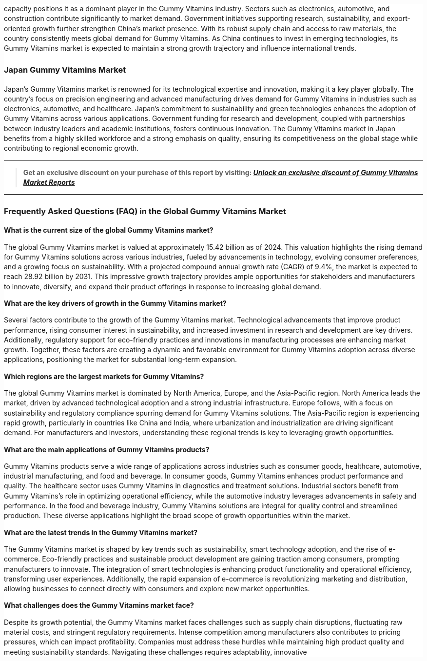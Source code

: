 capacity positions it as a dominant player in the Gummy Vitamins industry. Sectors such as electronics, automotive, and construction contribute significantly to market demand. Government initiatives supporting research, sustainability, and export-oriented growth further strengthen China&rsquo;s market presence. With its robust supply chain and access to raw materials, the country consistently meets global demand for Gummy Vitamins. As China continues to invest in emerging technologies, its Gummy Vitamins market is expected to maintain a strong growth trajectory and influence international trends.</p><h3>Japan Gummy Vitamins Market</h3><p>Japan&rsquo;s Gummy Vitamins market is renowned for its technological expertise and innovation, making it a key player globally. The country&rsquo;s focus on precision engineering and advanced manufacturing drives demand for Gummy Vitamins in industries such as electronics, automotive, and healthcare. Japan&rsquo;s commitment to sustainability and green technologies enhances the adoption of Gummy Vitamins across various applications. Government funding for research and development, coupled with partnerships between industry leaders and academic institutions, fosters continuous innovation. The Gummy Vitamins market in Japan benefits from a highly skilled workforce and a strong emphasis on quality, ensuring its competitiveness on the global stage while contributing to regional economic growth.</p><hr /><blockquote><p><strong>Get an exclusive discount on your purchase of this report by visiting: <em><a href="://marketresearchpulse.com/ask-for-discount/2555?utm_source=Github&amp;utm_medium=0116">Unlock an exclusive discount of Gummy Vitamins Market Reports</a></em>&nbsp;</strong></p></blockquote><hr /><h3>Frequently Asked Questions (FAQ) in the Global Gummy Vitamins Market</h3><p><strong>What is the current size of the global Gummy Vitamins market?</strong></p><p>The global Gummy Vitamins market is valued at approximately 15.42 billion as of 2024. This valuation highlights the rising demand for Gummy Vitamins solutions across various industries, fueled by advancements in technology, evolving consumer preferences, and a growing focus on sustainability. With a projected compound annual growth rate (CAGR) of 9.4%, the market is expected to reach 28.92 billion by 2031. This impressive growth trajectory provides ample opportunities for stakeholders and manufacturers to innovate, diversify, and expand their product offerings in response to increasing global demand.</p><p><strong>What are the key drivers of growth in the Gummy Vitamins market?</strong></p><p>Several factors contribute to the growth of the Gummy Vitamins market. Technological advancements that improve product performance, rising consumer interest in sustainability, and increased investment in research and development are key drivers. Additionally, regulatory support for eco-friendly practices and innovations in manufacturing processes are enhancing market growth. Together, these factors are creating a dynamic and favorable environment for Gummy Vitamins adoption across diverse applications, positioning the market for substantial long-term expansion.</p><p><strong>Which regions are the largest markets for Gummy Vitamins?</strong></p><p>The global Gummy Vitamins market is dominated by North America, Europe, and the Asia-Pacific region. North America leads the market, driven by advanced technological adoption and a strong industrial infrastructure. Europe follows, with a focus on sustainability and regulatory compliance spurring demand for Gummy Vitamins solutions. The Asia-Pacific region is experiencing rapid growth, particularly in countries like China and India, where urbanization and industrialization are driving significant demand. For manufacturers and investors, understanding these regional trends is key to leveraging growth opportunities.</p><p><strong>What are the main applications of Gummy Vitamins products?</strong></p><p>Gummy Vitamins products serve a wide range of applications across industries such as consumer goods, healthcare, automotive, industrial manufacturing, and food and beverage. In consumer goods, Gummy Vitamins enhances product performance and quality. The healthcare sector uses Gummy Vitamins in diagnostics and treatment solutions. Industrial sectors benefit from Gummy Vitamins&rsquo;s role in optimizing operational efficiency, while the automotive industry leverages advancements in safety and performance. In the food and beverage industry, Gummy Vitamins solutions are integral for quality control and streamlined production. These diverse applications highlight the broad scope of growth opportunities within the market.</p><p><strong>What are the latest trends in the Gummy Vitamins market?</strong></p><p>The Gummy Vitamins market is shaped by key trends such as sustainability, smart technology adoption, and the rise of e-commerce. Eco-friendly practices and sustainable product development are gaining traction among consumers, prompting manufacturers to innovate. The integration of smart technologies is enhancing product functionality and operational efficiency, transforming user experiences. Additionally, the rapid expansion of e-commerce is revolutionizing marketing and distribution, allowing businesses to connect directly with consumers and explore new market opportunities.</p><p><strong>What challenges does the Gummy Vitamins market face?</strong></p><p>Despite its growth potential, the Gummy Vitamins market faces challenges such as supply chain disruptions, fluctuating raw material costs, and stringent regulatory requirements. Intense competition among manufacturers also contributes to pricing pressures, which can impact profitability. Companies must address these hurdles while maintaining high product quality and meeting sustainability standards. Navigating these challenges requires adaptability, innovative